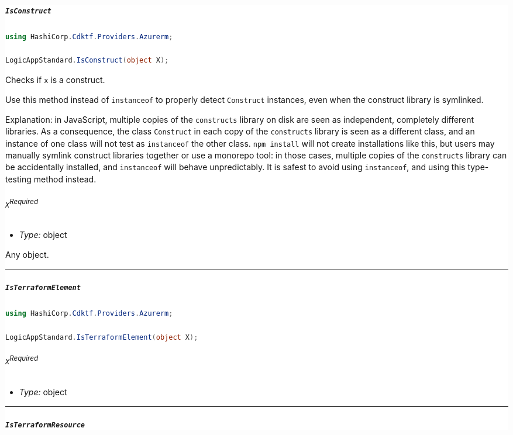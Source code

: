 
##### `IsConstruct` <a name="IsConstruct" id="@cdktf/provider-azurerm.logicAppStandard.LogicAppStandard.isConstruct"></a>

```csharp
using HashiCorp.Cdktf.Providers.Azurerm;

LogicAppStandard.IsConstruct(object X);
```

Checks if `x` is a construct.

Use this method instead of `instanceof` to properly detect `Construct`
instances, even when the construct library is symlinked.

Explanation: in JavaScript, multiple copies of the `constructs` library on
disk are seen as independent, completely different libraries. As a
consequence, the class `Construct` in each copy of the `constructs` library
is seen as a different class, and an instance of one class will not test as
`instanceof` the other class. `npm install` will not create installations
like this, but users may manually symlink construct libraries together or
use a monorepo tool: in those cases, multiple copies of the `constructs`
library can be accidentally installed, and `instanceof` will behave
unpredictably. It is safest to avoid using `instanceof`, and using
this type-testing method instead.

###### `X`<sup>Required</sup> <a name="X" id="@cdktf/provider-azurerm.logicAppStandard.LogicAppStandard.isConstruct.parameter.x"></a>

- *Type:* object

Any object.

---

##### `IsTerraformElement` <a name="IsTerraformElement" id="@cdktf/provider-azurerm.logicAppStandard.LogicAppStandard.isTerraformElement"></a>

```csharp
using HashiCorp.Cdktf.Providers.Azurerm;

LogicAppStandard.IsTerraformElement(object X);
```

###### `X`<sup>Required</sup> <a name="X" id="@cdktf/provider-azurerm.logicAppStandard.LogicAppStandard.isTerraformElement.parameter.x"></a>

- *Type:* object

---

##### `IsTerraformResource` <a name="IsTerraformResource" id="@cdktf/provider-azurerm.logicAppStandard.LogicAppStandard.isTerraformResource"></a>
